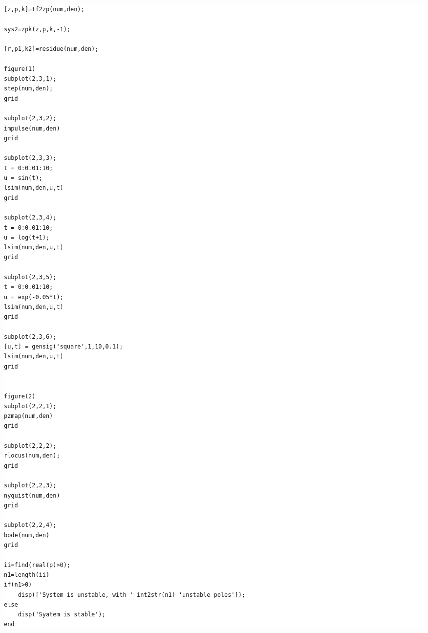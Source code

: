 ```
[z,p,k]=tf2zp(num,den);

sys2=zpk(z,p,k,-1);

[r,p1,k2]=residue(num,den);

figure(1)
subplot(2,3,1);
step(num,den);
grid

subplot(2,3,2);
impulse(num,den)
grid

subplot(2,3,3);
t = 0:0.01:10;
u = sin(t);
lsim(num,den,u,t)
grid

subplot(2,3,4);
t = 0:0.01:10;
u = log(t+1);
lsim(num,den,u,t)
grid

subplot(2,3,5);
t = 0:0.01:10;
u = exp(-0.05*t);
lsim(num,den,u,t)
grid

subplot(2,3,6);
[u,t] = gensig('square',1,10,0.1);
lsim(num,den,u,t)
grid


figure(2)
subplot(2,2,1);
pzmap(num,den)
grid

subplot(2,2,2);
rlocus(num,den);
grid

subplot(2,2,3);
nyquist(num,den)
grid

subplot(2,2,4);
bode(num,den)
grid

ii=find(real(p)>0);
n1=length(ii)
if(n1>0)
    disp(['System is unstable, with ' int2str(n1) 'unstable poles']);
else 
    disp('Syatem is stable');
end
```